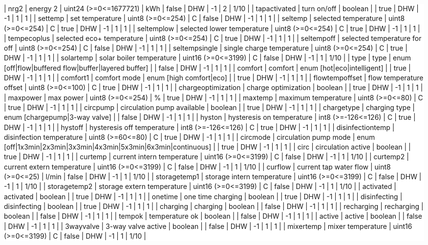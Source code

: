 | nrg2 | energy 2 | uint24 (>=0<=1677721) | kWh | false | DHW | -1 | 2 | 1/10 | 
| tapactivated | turn on/off | boolean |   | true | DHW | -1 | 1 | 1 | 
| settemp | set temperature | uint8 (>=0<=254) | C | false | DHW | -1 | 1 | 1 | 
| seltemp | selected temperature | uint8 (>=0<=254) | C | true | DHW | -1 | 1 | 1 | 
| seltemplow | selected lower temperature | uint8 (>=0<=254) | C | true | DHW | -1 | 1 | 1 | 
| tempecoplus | selected eco+ temperature | uint8 (>=0<=254) | C | true | DHW | -1 | 1 | 1 | 
| seltempoff | selected temperature for off | uint8 (>=0<=254) | C | false | DHW | -1 | 1 | 1 | 
| seltempsingle | single charge temperature | uint8 (>=0<=254) | C | true | DHW | -1 | 1 | 1 | 
| solartemp | solar boiler temperature | uint16 (>=0<=3199) | C | false | DHW | -1 | 1 | 1/10 | 
| type | type | enum [off\|flow\|buffered flow\|buffer\|layered buffer] |   | false | DHW | -1 | 1 | 1 | 
| comfort | comfort | enum [hot\|eco\|intelligent] |   | true | DHW | -1 | 1 | 1 | 
| comfort1 | comfort mode | enum [high comfort\|eco] |   | true | DHW | -1 | 1 | 1 | 
| flowtempoffset | flow temperature offset | uint8 (>=0<=100) | C | true | DHW | -1 | 1 | 1 | 
| chargeoptimization | charge optimization | boolean |   | true | DHW | -1 | 1 | 1 | 
| maxpower | max power | uint8 (>=0<=254) | % | true | DHW | -1 | 1 | 1 | 
| maxtemp | maximum temperature | uint8 (>=0<=80) | C | true | DHW | -1 | 1 | 1 | 
| circpump | circulation pump available | boolean |   | true | DHW | -1 | 1 | 1 | 
| chargetype | charging type | enum [chargepump\|3-way valve] |   | false | DHW | -1 | 1 | 1 | 
| hyston | hysteresis on temperature | int8 (>=-126<=126) | C | true | DHW | -1 | 1 | 1 | 
| hystoff | hysteresis off temperature | int8 (>=-126<=126) | C | true | DHW | -1 | 1 | 1 | 
| disinfectiontemp | disinfection temperature | uint8 (>=60<=80) | C | true | DHW | -1 | 1 | 1 | 
| circmode | circulation pump mode | enum [off\|1x3min\|2x3min\|3x3min\|4x3min\|5x3min\|6x3min\|continuous] |   | true | DHW | -1 | 1 | 1 | 
| circ | circulation active | boolean |   | true | DHW | -1 | 1 | 1 | 
| curtemp | current intern temperature | uint16 (>=0<=3199) | C | false | DHW | -1 | 1 | 1/10 | 
| curtemp2 | current extern temperature | uint16 (>=0<=3199) | C | false | DHW | -1 | 1 | 1/10 | 
| curflow | current tap water flow | uint8 (>=0<=25) | l/min | false | DHW | -1 | 1 | 1/10 | 
| storagetemp1 | storage intern temperature | uint16 (>=0<=3199) | C | false | DHW | -1 | 1 | 1/10 | 
| storagetemp2 | storage extern temperature | uint16 (>=0<=3199) | C | false | DHW | -1 | 1 | 1/10 | 
| activated | activated | boolean |   | true | DHW | -1 | 1 | 1 | 
| onetime | one time charging | boolean |   | true | DHW | -1 | 1 | 1 | 
| disinfecting | disinfecting | boolean |   | true | DHW | -1 | 1 | 1 | 
| charging | charging | boolean |   | false | DHW | -1 | 1 | 1 | 
| recharging | recharging | boolean |   | false | DHW | -1 | 1 | 1 | 
| tempok | temperature ok | boolean |   | false | DHW | -1 | 1 | 1 | 
| active | active | boolean |   | false | DHW | -1 | 1 | 1 | 
| 3wayvalve | 3-way valve active | boolean |   | false | DHW | -1 | 1 | 1 | 
| mixertemp | mixer temperature | uint16 (>=0<=3199) | C | false | DHW | -1 | 1 | 1/10 | 